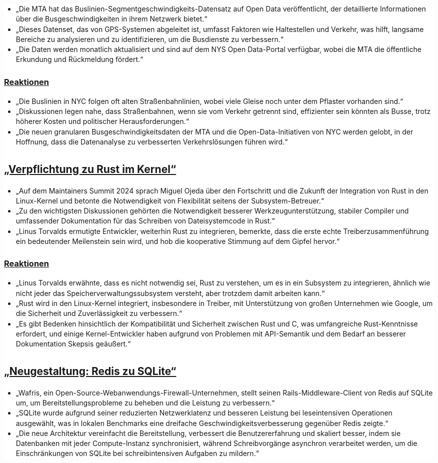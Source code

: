- „Die MTA hat das Buslinien-Segmentgeschwindigkeits-Datensatz auf Open Data veröffentlicht, der detaillierte Informationen über die Busgeschwindigkeiten in ihrem Netzwerk bietet.“
- „Dieses Datenset, das von GPS-Systemen abgeleitet ist, umfasst Faktoren wie Haltestellen und Verkehr, was hilft, langsame Bereiche zu analysieren und zu identifizieren, um die Busdienste zu verbessern.“
- „Die Daten werden monatlich aktualisiert und sind auf dem NYS Open Data-Portal verfügbar, wobei die MTA die öffentliche Erkundung und Rückmeldung fördert.“

### [Reaktionen](https://news.ycombinator.com/item?id=41640005)

- „Die Buslinien in NYC folgen oft alten Straßenbahnlinien, wobei viele Gleise noch unter dem Pflaster vorhanden sind.“
- „Diskussionen legen nahe, dass Straßenbahnen, wenn sie vom Verkehr getrennt sind, effizienter sein könnten als Busse, trotz höherer Kosten und politischer Herausforderungen.“
- „Die neuen granularen Busgeschwindigkeitsdaten der MTA und die Open-Data-Initiativen von NYC werden gelobt, in der Hoffnung, dass die Datenanalyse zu verbesserten Verkehrslösungen führen wird.“

## [„Verpflichtung zu Rust im Kernel“](https://lwn.net/SubscriberLink/991062/b0df468b40b21f5d/)

- „Auf dem Maintainers Summit 2024 sprach Miguel Ojeda über den Fortschritt und die Zukunft der Integration von Rust in den Linux-Kernel und betonte die Notwendigkeit von Flexibilität seitens der Subsystem-Betreuer.“
- „Zu den wichtigsten Diskussionen gehörten die Notwendigkeit besserer Werkzeugunterstützung, stabiler Compiler und umfassender Dokumentation für das Schreiben von Dateisystemcode in Rust.“
- „Linus Torvalds ermutigte Entwickler, weiterhin Rust zu integrieren, bemerkte, dass die erste echte Treiberzusammenführung ein bedeutender Meilenstein sein wird, und hob die kooperative Stimmung auf dem Gipfel hervor.“

### [Reaktionen](https://news.ycombinator.com/item?id=41642313)

- „Linus Torvalds erwähnte, dass es nicht notwendig sei, Rust zu verstehen, um es in ein Subsystem zu integrieren, ähnlich wie nicht jeder das Speicherverwaltungssubsystem versteht, aber trotzdem damit arbeiten kann.“
- „Rust wird in den Linux-Kernel integriert, insbesondere in Treiber, mit Unterstützung von großen Unternehmen wie Google, um die Sicherheit und Zuverlässigkeit zu verbessern.“
- „Es gibt Bedenken hinsichtlich der Kompatibilität und Sicherheit zwischen Rust und C, was umfangreiche Rust-Kenntnisse erfordert, und einige Kernel-Entwickler haben aufgrund von Problemen mit API-Semantik und dem Bedarf an besserer Dokumentation Skepsis geäußert.“

## [„Neugestaltung: Redis zu SQLite“](https://wafris.org/blog/rearchitecting-for-sqlite)

- „Wafris, ein Open-Source-Webanwendungs-Firewall-Unternehmen, stellt seinen Rails-Middleware-Client von Redis auf SQLite um, um Bereitstellungsprobleme zu beheben und die Leistung zu verbessern.“
- „SQLite wurde aufgrund seiner reduzierten Netzwerklatenz und besseren Leistung bei leseintensiven Operationen ausgewählt, was in lokalen Benchmarks eine dreifache Geschwindigkeitsverbesserung gegenüber Redis zeigte.“
- „Die neue Architektur vereinfacht die Bereitstellung, verbessert die Benutzererfahrung und skaliert besser, indem sie Datenbanken mit jeder Compute-Instanz synchronisiert, während Schreibvorgänge asynchron verarbeitet werden, um die Einschränkungen von SQLite bei schreibintensiven Aufgaben zu mildern.“
